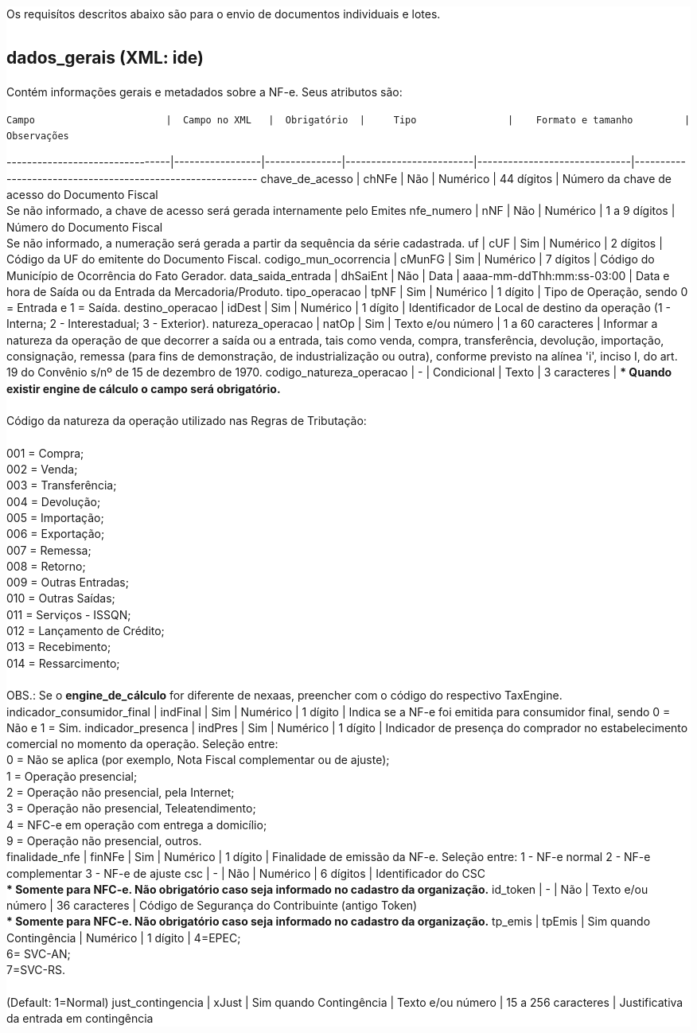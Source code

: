 
<aside class="notice">
  Os requisítos descritos abaixo são para o envio de documentos individuais e lotes.
</aside>

## dados_gerais (XML: ide)

Contém informações gerais e metadados sobre a NF-e. Seus atributos são:

    Campo                       |  Campo no XML   |  Obrigatório  |     Tipo                |    Formato e tamanho         |   Observações
--------------------------------|-----------------|---------------|-------------------------|------------------------------|-----------------------------------------------------------
    chave_de_acesso             |   chNFe         |  Não          |     Numérico            |    44 dígitos                |   Número da chave de acesso do Documento Fiscal<br> Se não informado, a chave de acesso será gerada internamente pelo Emites
    nfe_numero                  |   nNF           |  Não          |     Numérico            |    1 a 9 dígitos             |   Número do Documento Fiscal<br> Se não informado, a numeração será gerada a partir da sequência da série cadastrada.
    uf                          |   cUF           |  Sim          |     Numérico            |    2 dígitos                 |   Código da UF do emitente do Documento Fiscal.
    codigo_mun_ocorrencia       |   cMunFG        |  Sim          |     Numérico            |    7 dígitos                 |   Código do Município de Ocorrência do Fato Gerador.
    data_saida_entrada          |   dhSaiEnt      |  Não          |     Data                |    aaaa-mm-ddThh:mm:ss-03:00 |   Data e hora de Saída ou da Entrada da Mercadoria/Produto.
    tipo_operacao               |   tpNF          |  Sim          |     Numérico            |    1 dígito                  |   Tipo de Operação, sendo 0 = Entrada e 1 = Saída.
    destino_operacao            |   idDest        |  Sim          |     Numérico            |    1 dígito                  |   Identificador de Local de destino da operação (1 - Interna; 2 - Interestadual; 3 - Exterior).
    natureza_operacao           |   natOp         |  Sim          |     Texto  e/ou número  |    1 a 60 caracteres         |   Informar a natureza da operação de que decorrer a saída ou a entrada, tais como venda, compra, transferência, devolução, importação, consignação, remessa (para fins de demonstração, de industrialização ou outra), conforme previsto na alínea 'i', inciso I, do art. 19 do Convênio s/nº de 15 de dezembro de 1970.
    codigo_natureza_operacao    |       -         |  Condicional          |     Texto               |    3 caracteres              |   <strong>* Quando existir engine de cálculo o campo será obrigatório.</strong><br><br>Código da natureza da operação utilizado nas Regras de Tributação:<br><br>001 = Compra;<br>002 = Venda;<br>003 = Transferência;<br>004 = Devolução;<br>005 = Importação;<br>006 = Exportação;<br>007 = Remessa;<br>008 = Retorno;<br>009 = Outras Entradas;<br>010 = Outras Saídas;<br>011 = Serviços - ISSQN;<br>012 = Lançamento de Crédito;<br>013 = Recebimento;<br>014 = Ressarcimento;<br><br>OBS.: Se o <strong>engine_de_cálculo</strong> for diferente de <trong>nexaas</strong>, preencher com o código do respectivo TaxEngine.
    indicador_consumidor_final  |   indFinal      |  Sim          |     Numérico            |    1 dígito                  |   Indica se a NF-e foi emitida para consumidor final, sendo 0 = Não e 1 = Sim.
    indicador_presenca          |   indPres       |  Sim          |     Numérico            |    1 dígito                  |   Indicador de presença do comprador no estabelecimento comercial no momento da operação. Seleção entre:<br>0 = Não se aplica (por exemplo, Nota Fiscal complementar ou de ajuste);<br>1 = Operação presencial;<br>2 = Operação não presencial, pela Internet;<br>3   = Operação não presencial, Teleatendimento;<br>4 = NFC-e em operação com entrega a domicílio;<br>9 = Operação não presencial, outros.<br>
    finalidade_nfe              |   finNFe        |  Sim          |     Numérico            |    1 dígito                  |   Finalidade de emissão da NF-e. Seleção entre:   1 - NF-e normal   2 - NF-e complementar   3 - NF-e de ajuste
    csc             |   -        |  Não          |     Numérico            |    6 dígitos                  |   Identificador do CSC <br><strong>* Somente para NFC-e. Não obrigatório caso seja informado no cadastro da organização.</strong>
    id_token               |   -        |  Não          |     Texto e/ou número            |    36 caracteres                  |   Código de Segurança do Contribuinte (antigo Token)<br><strong>* Somente para NFC-e. Não obrigatório caso seja informado no cadastro da organização.</strong>
    tp_emis                     |   tpEmis     |  Sim quando Contingência     |     Numérico        |    1 dígito | 4=EPEC; <br>6= SVC-AN; <br>7=SVC-RS. <br><br>(Default: 1=Normal)
    just_contingencia           |   xJust      |  Sim quando Contingência     |     Texto e/ou número        |    15 a 256 caracteres   | Justificativa da entrada em contingência